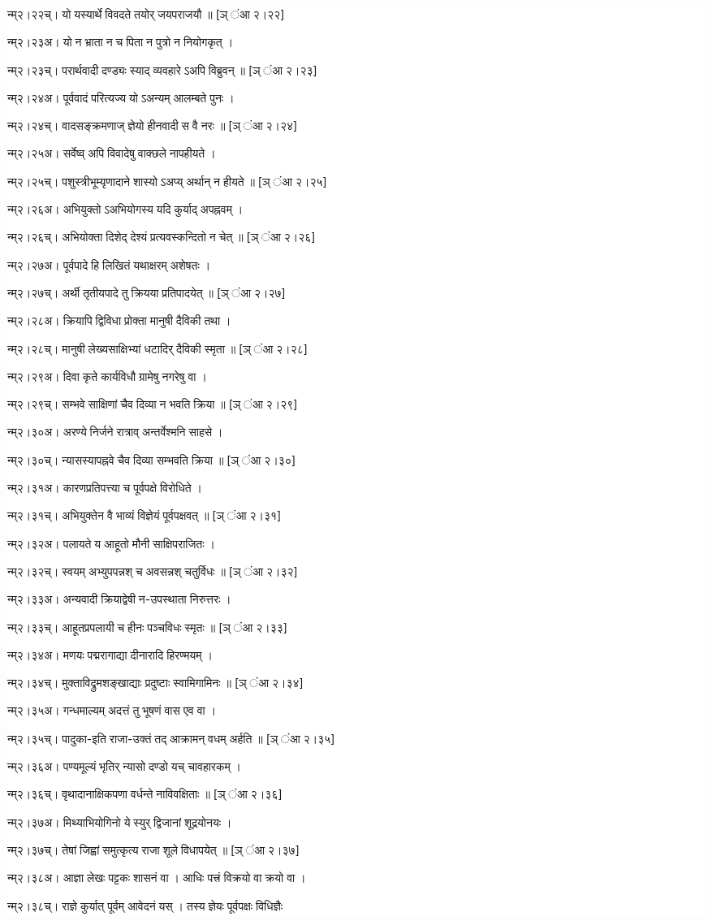 न्म्२।२२च्। यो यस्यार्थे विवदते तयोर् जयपराजयौ  ॥ [ञ् ंआ २।२२]   
  
न्म्२।२३अ। यो न भ्राता न च पिता न पुत्रो न नियोगकृत्  ।  
  
न्म्२।२३च्। परार्थवादी दण्ड्यः स्याद् व्यवहारे ऽअपि विब्रुवन्  ॥ [ञ् ंआ २।२३]   
  
न्म्२।२४अ। पूर्ववादं परित्यज्य यो ऽअन्यम् आलम्बते पुनः  ।  
  
न्म्२।२४च्। वादसङ्क्रमणाज् ज्ञेयो हीनवादी स वै नरः  ॥ [ञ् ंआ २।२४]   
  
न्म्२।२५अ। सर्वेष्व् अपि विवादेषु वाक्छले नापहीयते  ।  
  
न्म्२।२५च्। पशुस्त्रीभूम्यृणादाने शास्यो ऽअप्य् अर्थान् न हीयते  ॥ [ञ् ंआ २।२५]   
  
न्म्२।२६अ। अभियुक्तो ऽअभियोगस्य यदि कुर्याद् अपह्नवम्  ।  
  
न्म्२।२६च्। अभियोक्ता दिशेद् देश्यं प्रत्यवस्कन्दितो न चेत्  ॥ [ञ् ंआ २।२६]   
  
न्म्२।२७अ। पूर्वपादे हि लिखितं यथाक्षरम् अशेषतः  ।  
  
न्म्२।२७च्। अर्थी तृतीयपादे तु क्रियया प्रतिपादयेत्  ॥ [ञ् ंआ २।२७]  
  
न्म्२।२८अ। क्रियापि द्विविधा प्रोक्ता मानुषी दैविकी तथा  ।  
  
न्म्२।२८च्। मानुषी लेख्यसाक्षिभ्यां धटादिर् दैविकी स्मृता  ॥ [ञ् ंआ २।२८]   
  
न्म्२।२९अ। दिवा कृते कार्यविधौ ग्रामेषु नगरेषु वा  ।  
  
न्म्२।२९च्। सम्भवे साक्षिणां चैव दिव्या न भवति क्रिया  ॥ [ञ् ंआ २।२९]   
  
न्म्२।३०अ। अरण्ये निर्जने रात्राव् अन्तर्वेश्मनि साहसे  ।  
  
न्म्२।३०च्। न्यासस्यापह्नवे चैव दिव्या सम्भवति क्रिया  ॥ [ञ् ंआ २।३०]  
  
न्म्२।३१अ। कारणप्रतिपत्त्या च पूर्वपक्षे विरोधिते  ।   
  
न्म्२।३१च्। अभियुक्तेन वै भाव्यं विज्ञेयं पूर्वपक्षवत्  ॥ [ञ् ंआ २।३१]  
  
न्म्२।३२अ। पलायते य आहूतो मौनी साक्षिपराजितः  ।   
  
न्म्२।३२च्। स्वयम् अभ्युपपन्नश् च अवसन्नश् चतुर्विधः  ॥ [ञ् ंआ २।३२]  
  
न्म्२।३३अ। अन्यवादी क्रियाद्वेषी न-उपस्थाता निरुत्तरः  ।   
  
न्म्२।३३च्। आहूतप्रपलायी च हीनः पञ्चविधः स्मृतः  ॥ [ञ् ंआ २।३३]   
  
न्म्२।३४अ। मणयः पद्मरागाद्या दीनारादि हिरण्मयम्  ।  
  
न्म्२।३४च्। मुक्ताविद्रुमशङ्खाद्याः प्रदुष्टाः स्वामिगामिनः  ॥ [ञ् ंआ २।३४]  
  
न्म्२।३५अ। गन्धमाल्यम् अदत्तं तु भूषणं वास एव वा  ।  
  
न्म्२।३५च्। पादुका-इति राजा-उक्तं तद् आक्रामन् वधम् अर्हति  ॥ [ञ् ंआ २।३५]  
  
न्म्२।३६अ। पण्यमूल्यं भृतिर् न्यासो दण्डो यच् चावहारकम्  ।  
  
न्म्२।३६च्। वृथादानाक्षिकपणा वर्धन्ते नाविवक्षिताः  ॥ [ञ् ंआ २।३६]  
  
न्म्२।३७अ। मिथ्याभियोगिनो ये स्युर् द्विजानां शूद्रयोनयः  ।  
  
न्म्२।३७च्। तेषां जिह्वां समुत्कृत्य राजा शूले विधापयेत्  ॥ [ञ् ंआ २।३७]  
  
न्म्२।३८अ। आज्ञा लेखः पट्टकः शासनं वा  । आधिः पत्त्रं विक्रयो वा क्रयो वा  ।  
  
न्म्२।३८च्। राज्ञे कुर्यात् पूर्वम् आवेदनं यस् । तस्य ज्ञेयः पूर्वपक्षः विधिज्ञैः   
  